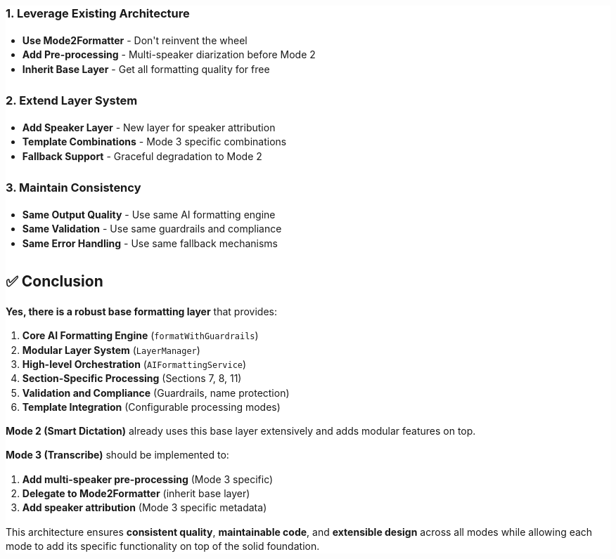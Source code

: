 ### **1. Leverage Existing Architecture**
- **Use Mode2Formatter** - Don't reinvent the wheel
- **Add Pre-processing** - Multi-speaker diarization before Mode 2
- **Inherit Base Layer** - Get all formatting quality for free

### **2. Extend Layer System**
- **Add Speaker Layer** - New layer for speaker attribution
- **Template Combinations** - Mode 3 specific combinations
- **Fallback Support** - Graceful degradation to Mode 2

### **3. Maintain Consistency**
- **Same Output Quality** - Use same AI formatting engine
- **Same Validation** - Use same guardrails and compliance
- **Same Error Handling** - Use same fallback mechanisms

## ✅ **Conclusion**

**Yes, there is a robust base formatting layer** that provides:

1. **Core AI Formatting Engine** (`formatWithGuardrails`)
2. **Modular Layer System** (`LayerManager`)
3. **High-level Orchestration** (`AIFormattingService`)
4. **Section-Specific Processing** (Sections 7, 8, 11)
5. **Validation and Compliance** (Guardrails, name protection)
6. **Template Integration** (Configurable processing modes)

**Mode 2 (Smart Dictation)** already uses this base layer extensively and adds modular features on top.

**Mode 3 (Transcribe)** should be implemented to:
1. **Add multi-speaker pre-processing** (Mode 3 specific)
2. **Delegate to Mode2Formatter** (inherit base layer)
3. **Add speaker attribution** (Mode 3 specific metadata)

This architecture ensures **consistent quality**, **maintainable code**, and **extensible design** across all modes while allowing each mode to add its specific functionality on top of the solid foundation.
